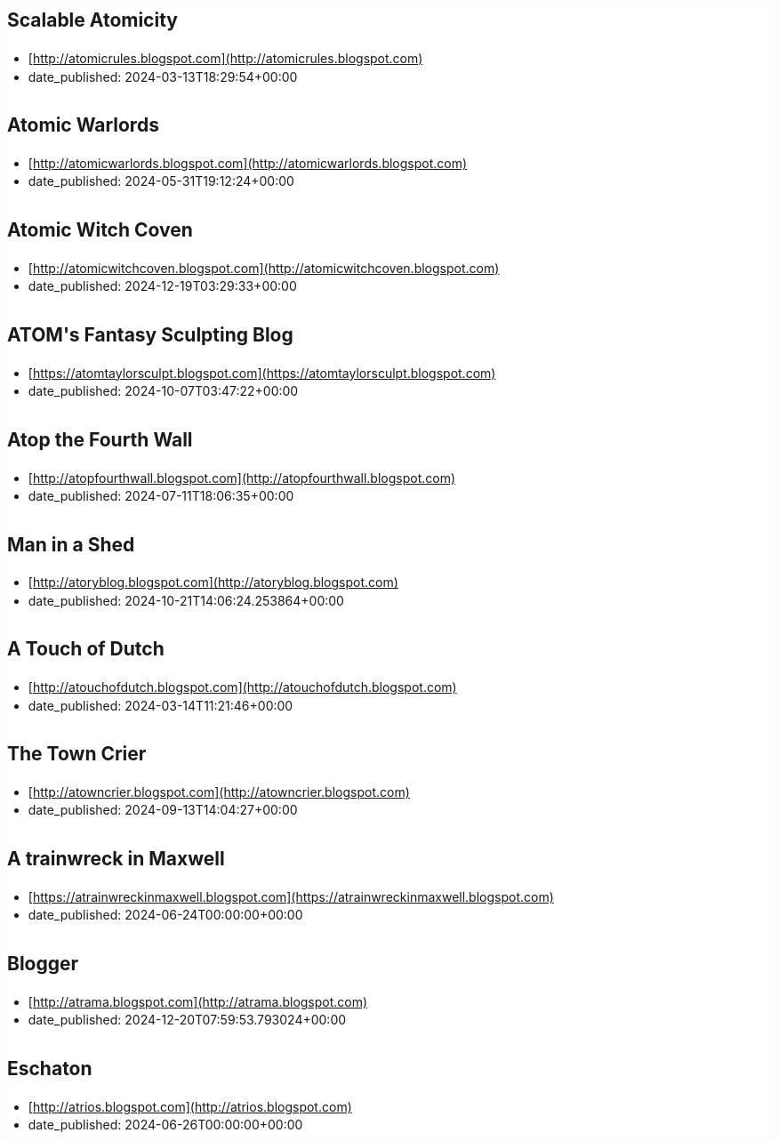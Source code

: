  ## Scalable Atomicity
 - [http://atomicrules.blogspot.com](http://atomicrules.blogspot.com)
 - date_published: 2024-03-13T18:29:54+00:00

 ## Atomic Warlords
 - [http://atomicwarlords.blogspot.com](http://atomicwarlords.blogspot.com)
 - date_published: 2024-05-31T19:12:24+00:00

 ## Atomic Witch Coven
 - [http://atomicwitchcoven.blogspot.com](http://atomicwitchcoven.blogspot.com)
 - date_published: 2024-12-19T03:29:33+00:00

 ## ATOM's Fantasy Sculpting Blog
 - [https://atomtaylorsculpt.blogspot.com](https://atomtaylorsculpt.blogspot.com)
 - date_published: 2024-10-07T03:47:22+00:00

 ## Atop the Fourth Wall
 - [http://atopfourthwall.blogspot.com](http://atopfourthwall.blogspot.com)
 - date_published: 2024-07-11T18:06:35+00:00

 ## Man in a Shed
 - [http://atoryblog.blogspot.com](http://atoryblog.blogspot.com)
 - date_published: 2024-10-21T14:06:24.253864+00:00

 ## A Touch of Dutch
 - [http://atouchofdutch.blogspot.com](http://atouchofdutch.blogspot.com)
 - date_published: 2024-03-14T11:21:46+00:00

 ## The Town Crier
 - [http://atowncrier.blogspot.com](http://atowncrier.blogspot.com)
 - date_published: 2024-09-13T14:04:27+00:00

 ## A trainwreck in Maxwell
 - [https://atrainwreckinmaxwell.blogspot.com](https://atrainwreckinmaxwell.blogspot.com)
 - date_published: 2024-06-24T00:00:00+00:00

 ## Blogger
 - [http://atrama.blogspot.com](http://atrama.blogspot.com)
 - date_published: 2024-12-20T07:59:53.793024+00:00

 ## Eschaton
 - [http://atrios.blogspot.com](http://atrios.blogspot.com)
 - date_published: 2024-06-26T00:00:00+00:00
